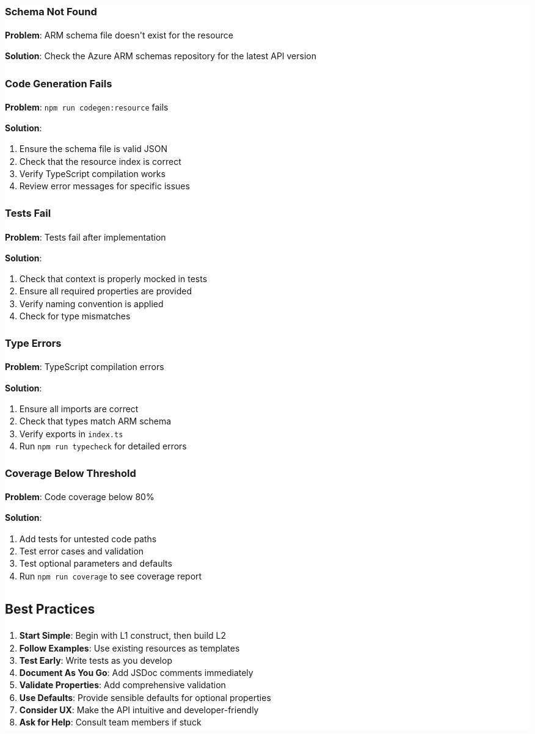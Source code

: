 ### Schema Not Found

**Problem**: ARM schema file doesn't exist for the resource

**Solution**: Check the Azure ARM schemas repository for the latest API version

### Code Generation Fails

**Problem**: `npm run codegen:resource` fails

**Solution**:
1. Ensure the schema file is valid JSON
2. Check that the resource index is correct
3. Verify TypeScript compilation works
4. Review error messages for specific issues

### Tests Fail

**Problem**: Tests fail after implementation

**Solution**:
1. Check that context is properly mocked in tests
2. Ensure all required properties are provided
3. Verify naming convention is applied
4. Check for type mismatches

### Type Errors

**Problem**: TypeScript compilation errors

**Solution**:
1. Ensure all imports are correct
2. Check that types match ARM schema
3. Verify exports in `index.ts`
4. Run `npm run typecheck` for detailed errors

### Coverage Below Threshold

**Problem**: Code coverage below 80%

**Solution**:
1. Add tests for untested code paths
2. Test error cases and validation
3. Test optional parameters and defaults
4. Run `npm run coverage` to see coverage report

## Best Practices

1. **Start Simple**: Begin with L1 construct, then build L2
2. **Follow Examples**: Use existing resources as templates
3. **Test Early**: Write tests as you develop
4. **Document As You Go**: Add JSDoc comments immediately
5. **Validate Properties**: Add comprehensive validation
6. **Use Defaults**: Provide sensible defaults for optional properties
7. **Consider UX**: Make the API intuitive and developer-friendly
8. **Ask for Help**: Consult team members if stuck

